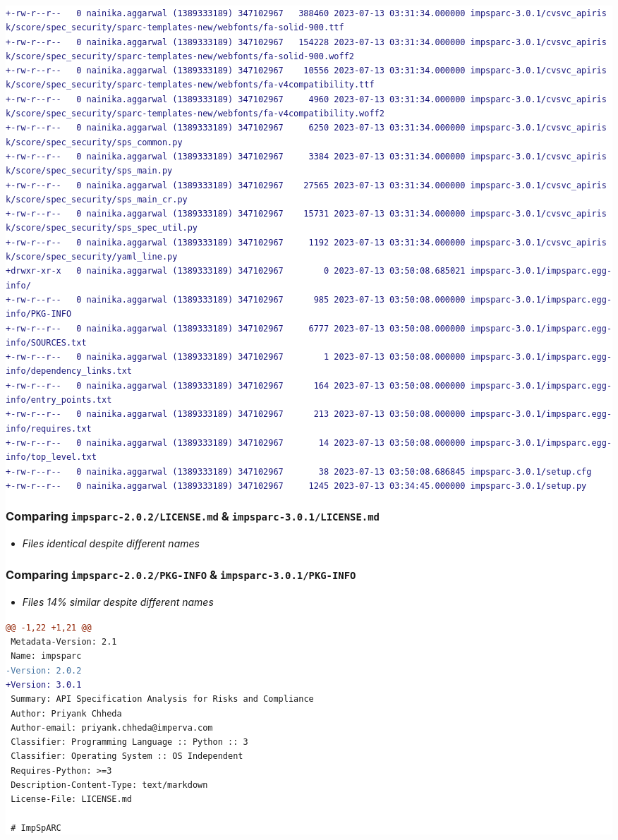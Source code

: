 ```diff
+-rw-r--r--   0 nainika.aggarwal (1389333189) 347102967   388460 2023-07-13 03:31:34.000000 impsparc-3.0.1/cvsvc_apirisk/score/spec_security/sparc-templates-new/webfonts/fa-solid-900.ttf
+-rw-r--r--   0 nainika.aggarwal (1389333189) 347102967   154228 2023-07-13 03:31:34.000000 impsparc-3.0.1/cvsvc_apirisk/score/spec_security/sparc-templates-new/webfonts/fa-solid-900.woff2
+-rw-r--r--   0 nainika.aggarwal (1389333189) 347102967    10556 2023-07-13 03:31:34.000000 impsparc-3.0.1/cvsvc_apirisk/score/spec_security/sparc-templates-new/webfonts/fa-v4compatibility.ttf
+-rw-r--r--   0 nainika.aggarwal (1389333189) 347102967     4960 2023-07-13 03:31:34.000000 impsparc-3.0.1/cvsvc_apirisk/score/spec_security/sparc-templates-new/webfonts/fa-v4compatibility.woff2
+-rw-r--r--   0 nainika.aggarwal (1389333189) 347102967     6250 2023-07-13 03:31:34.000000 impsparc-3.0.1/cvsvc_apirisk/score/spec_security/sps_common.py
+-rw-r--r--   0 nainika.aggarwal (1389333189) 347102967     3384 2023-07-13 03:31:34.000000 impsparc-3.0.1/cvsvc_apirisk/score/spec_security/sps_main.py
+-rw-r--r--   0 nainika.aggarwal (1389333189) 347102967    27565 2023-07-13 03:31:34.000000 impsparc-3.0.1/cvsvc_apirisk/score/spec_security/sps_main_cr.py
+-rw-r--r--   0 nainika.aggarwal (1389333189) 347102967    15731 2023-07-13 03:31:34.000000 impsparc-3.0.1/cvsvc_apirisk/score/spec_security/sps_spec_util.py
+-rw-r--r--   0 nainika.aggarwal (1389333189) 347102967     1192 2023-07-13 03:31:34.000000 impsparc-3.0.1/cvsvc_apirisk/score/spec_security/yaml_line.py
+drwxr-xr-x   0 nainika.aggarwal (1389333189) 347102967        0 2023-07-13 03:50:08.685021 impsparc-3.0.1/impsparc.egg-info/
+-rw-r--r--   0 nainika.aggarwal (1389333189) 347102967      985 2023-07-13 03:50:08.000000 impsparc-3.0.1/impsparc.egg-info/PKG-INFO
+-rw-r--r--   0 nainika.aggarwal (1389333189) 347102967     6777 2023-07-13 03:50:08.000000 impsparc-3.0.1/impsparc.egg-info/SOURCES.txt
+-rw-r--r--   0 nainika.aggarwal (1389333189) 347102967        1 2023-07-13 03:50:08.000000 impsparc-3.0.1/impsparc.egg-info/dependency_links.txt
+-rw-r--r--   0 nainika.aggarwal (1389333189) 347102967      164 2023-07-13 03:50:08.000000 impsparc-3.0.1/impsparc.egg-info/entry_points.txt
+-rw-r--r--   0 nainika.aggarwal (1389333189) 347102967      213 2023-07-13 03:50:08.000000 impsparc-3.0.1/impsparc.egg-info/requires.txt
+-rw-r--r--   0 nainika.aggarwal (1389333189) 347102967       14 2023-07-13 03:50:08.000000 impsparc-3.0.1/impsparc.egg-info/top_level.txt
+-rw-r--r--   0 nainika.aggarwal (1389333189) 347102967       38 2023-07-13 03:50:08.686845 impsparc-3.0.1/setup.cfg
+-rw-r--r--   0 nainika.aggarwal (1389333189) 347102967     1245 2023-07-13 03:34:45.000000 impsparc-3.0.1/setup.py
```

### Comparing `impsparc-2.0.2/LICENSE.md` & `impsparc-3.0.1/LICENSE.md`

 * *Files identical despite different names*

### Comparing `impsparc-2.0.2/PKG-INFO` & `impsparc-3.0.1/PKG-INFO`

 * *Files 14% similar despite different names*

```diff
@@ -1,22 +1,21 @@
 Metadata-Version: 2.1
 Name: impsparc
-Version: 2.0.2
+Version: 3.0.1
 Summary: API Specification Analysis for Risks and Compliance
 Author: Priyank Chheda
 Author-email: priyank.chheda@imperva.com
 Classifier: Programming Language :: Python :: 3
 Classifier: Operating System :: OS Independent
 Requires-Python: >=3
 Description-Content-Type: text/markdown
 License-File: LICENSE.md
 
 # ImpSpARC
```